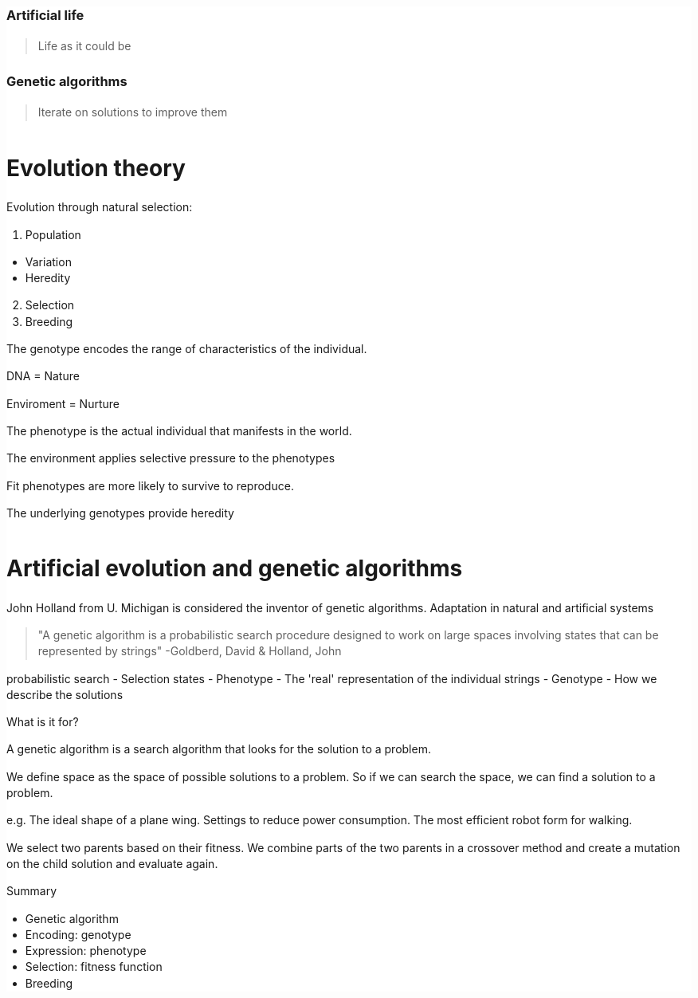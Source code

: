 ### Artificial life
> Life as it could be

### Genetic algorithms
> Iterate on solutions to improve them

# Evolution theory
Evolution through natural selection:
1. Population
* Variation
* Heredity
2. Selection
3. Breeding

The genotype encodes the range of characteristics of the individual.

DNA = Nature

Enviroment = Nurture

The phenotype is the actual individual that manifests in the world.

The environment applies selective pressure to the phenotypes

Fit phenotypes are more likely to survive to reproduce.

The  underlying genotypes provide heredity

# Artificial evolution and genetic algorithms

John Holland from U. Michigan is considered the inventor of genetic algorithms. Adaptation in natural and artificial systems

>"A genetic algorithm is a probabilistic search procedure designed to work on large spaces involving states that can be represented by strings" -Goldberd, David & Holland, John

probabilistic search - Selection
states - Phenotype - The 'real' representation of the individual
strings - Genotype - How we describe the solutions

What is it for?

A genetic algorithm is a search algorithm that looks for the solution to a problem.

We define space as the space of possible solutions to a problem. So if we can search the space, we can find a solution to a problem.

e.g. The ideal shape of a plane wing. Settings to reduce power consumption. The most efficient robot form for walking.

We select two parents based on their fitness.
We combine parts of the two parents in a crossover method and create a mutation on the child solution and evaluate again.

Summary
* Genetic algorithm
* Encoding: genotype
* Expression: phenotype
* Selection: fitness function
* Breeding
